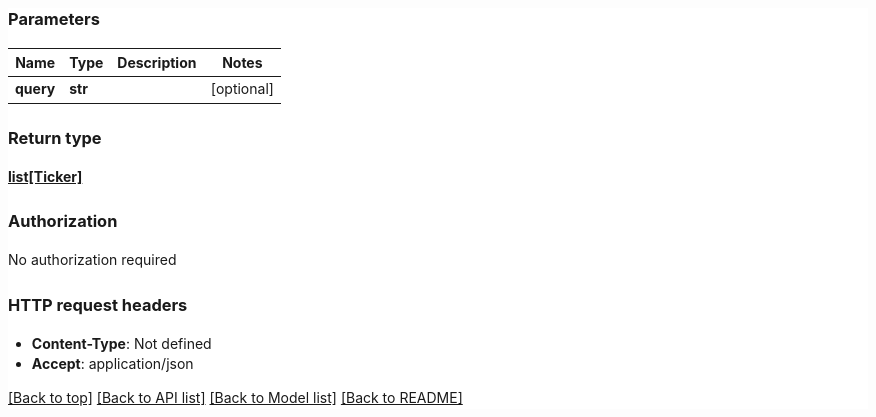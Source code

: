### Parameters

Name | Type | Description  | Notes
------------- | ------------- | ------------- | -------------
 **query** | **str**|  | [optional] 

### Return type

[**list[Ticker]**](Ticker.md)

### Authorization

No authorization required

### HTTP request headers

 - **Content-Type**: Not defined
 - **Accept**: application/json

[[Back to top]](#) [[Back to API list]](../README.md#documentation-for-api-endpoints) [[Back to Model list]](../README.md#documentation-for-models) [[Back to README]](../README.md)

